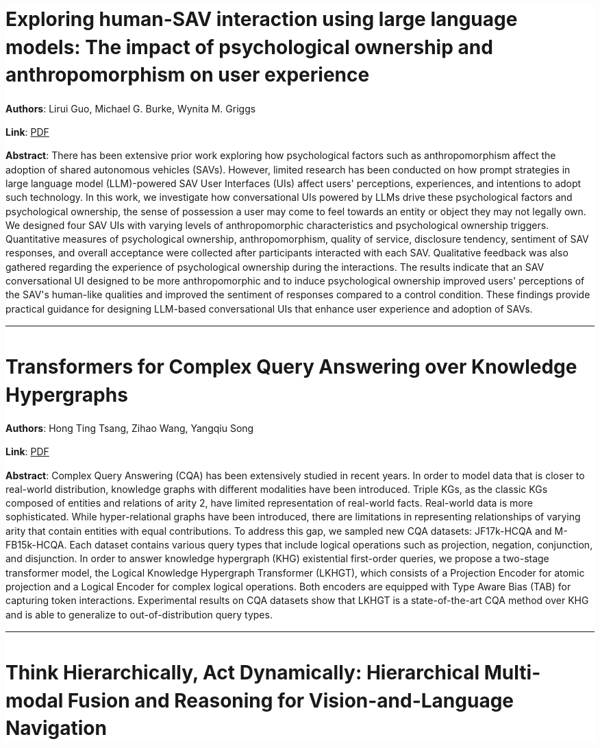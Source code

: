 # Exploring human-SAV interaction using large language models: The impact of psychological ownership and anthropomorphism on user experience 

**Authors**: Lirui Guo, Michael G. Burke, Wynita M. Griggs  

**Link**: [PDF](https://arxiv.org/pdf/2504.16548)  

**Abstract**: There has been extensive prior work exploring how psychological factors such as anthropomorphism affect the adoption of shared autonomous vehicles (SAVs). However, limited research has been conducted on how prompt strategies in large language model (LLM)-powered SAV User Interfaces (UIs) affect users' perceptions, experiences, and intentions to adopt such technology. In this work, we investigate how conversational UIs powered by LLMs drive these psychological factors and psychological ownership, the sense of possession a user may come to feel towards an entity or object they may not legally own. We designed four SAV UIs with varying levels of anthropomorphic characteristics and psychological ownership triggers. Quantitative measures of psychological ownership, anthropomorphism, quality of service, disclosure tendency, sentiment of SAV responses, and overall acceptance were collected after participants interacted with each SAV. Qualitative feedback was also gathered regarding the experience of psychological ownership during the interactions. The results indicate that an SAV conversational UI designed to be more anthropomorphic and to induce psychological ownership improved users' perceptions of the SAV's human-like qualities and improved the sentiment of responses compared to a control condition. These findings provide practical guidance for designing LLM-based conversational UIs that enhance user experience and adoption of SAVs. 

---
# Transformers for Complex Query Answering over Knowledge Hypergraphs 

**Authors**: Hong Ting Tsang, Zihao Wang, Yangqiu Song  

**Link**: [PDF](https://arxiv.org/pdf/2504.16537)  

**Abstract**: Complex Query Answering (CQA) has been extensively studied in recent years. In order to model data that is closer to real-world distribution, knowledge graphs with different modalities have been introduced. Triple KGs, as the classic KGs composed of entities and relations of arity 2, have limited representation of real-world facts. Real-world data is more sophisticated. While hyper-relational graphs have been introduced, there are limitations in representing relationships of varying arity that contain entities with equal contributions. To address this gap, we sampled new CQA datasets: JF17k-HCQA and M-FB15k-HCQA. Each dataset contains various query types that include logical operations such as projection, negation, conjunction, and disjunction. In order to answer knowledge hypergraph (KHG) existential first-order queries, we propose a two-stage transformer model, the Logical Knowledge Hypergraph Transformer (LKHGT), which consists of a Projection Encoder for atomic projection and a Logical Encoder for complex logical operations. Both encoders are equipped with Type Aware Bias (TAB) for capturing token interactions. Experimental results on CQA datasets show that LKHGT is a state-of-the-art CQA method over KHG and is able to generalize to out-of-distribution query types. 

---
# Think Hierarchically, Act Dynamically: Hierarchical Multi-modal Fusion and Reasoning for Vision-and-Language Navigation 

